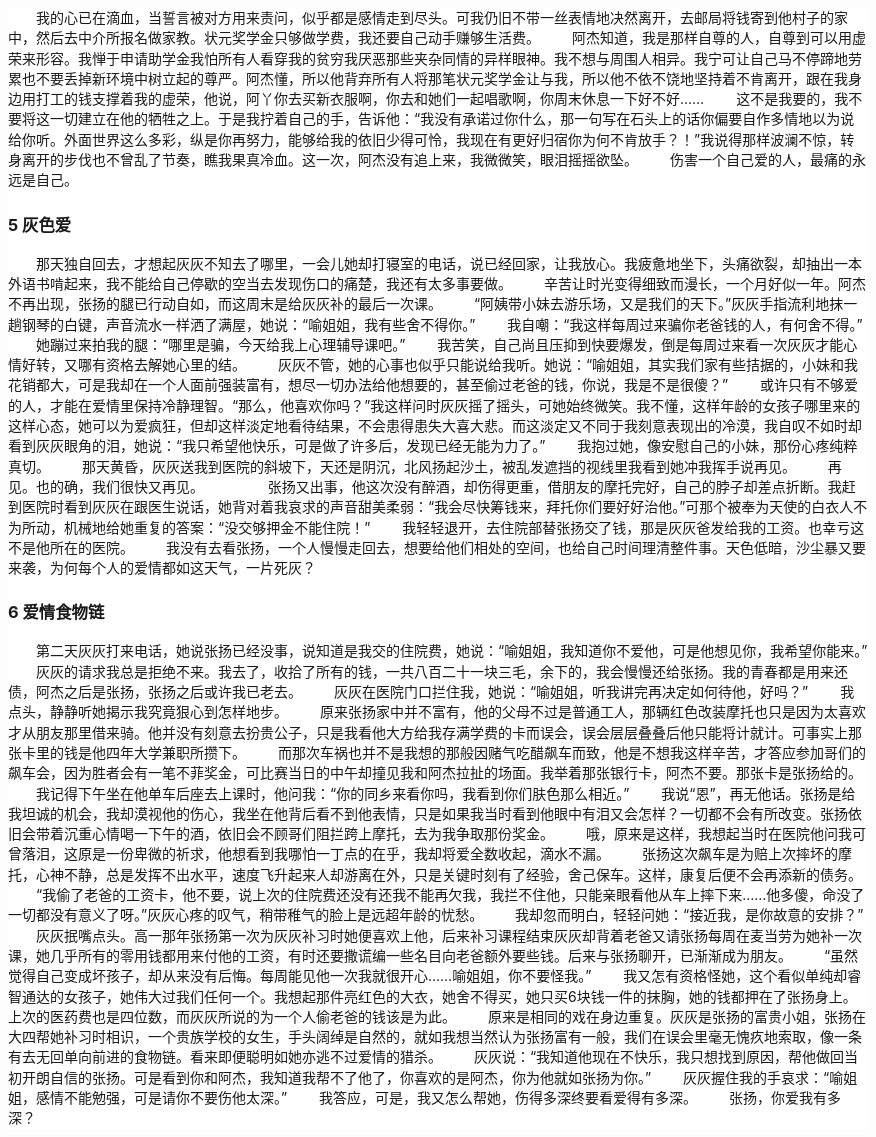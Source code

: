 　　我的心已在滴血，当誓言被对方用来责问，似乎都是感情走到尽头。可我仍旧不带一丝表情地决然离开，去邮局将钱寄到他村子的家中，然后去中介所报名做家教。状元奖学金只够做学费，我还要自己动手赚够生活费。
　　阿杰知道，我是那样自尊的人，自尊到可以用虚荣来形容。我惮于申请助学金我怕所有人看穿我的贫穷我厌恶那些夹杂同情的异样眼神。我不想与周围人相异。我宁可让自己马不停蹄地劳累也不要丢掉新环境中树立起的尊严。阿杰懂，所以他背弃所有人将那笔状元奖学金让与我，所以他不依不饶地坚持着不肯离开，跟在我身边用打工的钱支撑着我的虚荣，他说，阿丫你去买新衣服啊，你去和她们一起唱歌啊，你周末休息一下好不好……
　　这不是我要的，我不要将这一切建立在他的牺牲之上。于是我拧着自己的手，告诉他：“我没有承诺过你什么，那一句写在石头上的话你偏要自作多情地以为说给你听。外面世界这么多彩，纵是你再努力，能够给我的依旧少得可怜，我现在有更好归宿你为何不肯放手？！”我说得那样波澜不惊，转身离开的步伐也不曾乱了节奏，瞧我果真冷血。这一次，阿杰没有追上来，我微微笑，眼泪摇摇欲坠。
　　伤害一个自己爱的人，最痛的永远是自己。

### 5 灰色爱
　　那天独自回去，才想起灰灰不知去了哪里，一会儿她却打寝室的电话，说已经回家，让我放心。我疲惫地坐下，头痛欲裂，却抽出一本外语书啃起来，我不能给自己停歇的空当去发现伤口的痛楚，我还有太多事要做。
　　辛苦让时光变得细致而漫长，一个月好似一年。阿杰不再出现，张扬的腿已行动自如，而这周末是给灰灰补的最后一次课。
　　“阿姨带小妹去游乐场，又是我们的天下。”灰灰手指流利地抹一趟钢琴的白键，声音流水一样洒了满屋，她说：“喻姐姐，我有些舍不得你。”
　　我自嘲：“我这样每周过来骗你老爸钱的人，有何舍不得。”
　　她蹦过来拍我的腿：“哪里是骗，今天给我上心理辅导课吧。”
　　我苦笑，自己尚且压抑到快要爆发，倒是每周过来看一次灰灰才能心情好转，又哪有资格去解她心里的结。
　　灰灰不管，她的心事也似乎只能说给我听。她说：“喻姐姐，其实我们家有些拮据的，小妹和我花销都大，可是我却在一个人面前强装富有，想尽一切办法给他想要的，甚至偷过老爸的钱，你说，我是不是很傻？”
　　或许只有不够爱的人，才能在爱情里保持冷静理智。“那么，他喜欢你吗？”我这样问时灰灰摇了摇头，可她始终微笑。我不懂，这样年龄的女孩子哪里来的这样心态，她可以为爱疯狂，但却这样淡定地看待结果，不会患得患失大喜大悲。而这淡定又不同于我刻意表现出的冷漠，我自叹不如时却看到灰灰眼角的泪，她说：“我只希望他快乐，可是做了许多后，发现已经无能为力了。”
　　我抱过她，像安慰自己的小妹，那份心疼纯粹真切。
　　那天黄昏，灰灰送我到医院的斜坡下，天还是阴沉，北风扬起沙土，被乱发遮挡的视线里我看到她冲我挥手说再见。
　　再见。也的确，我们很快又再见。
　　
　　张扬又出事，他这次没有醉酒，却伤得更重，借朋友的摩托完好，自己的脖子却差点折断。我赶到医院时看到灰灰在跟医生说话，她背对着我哀求的声音甜美柔弱：“我会尽快筹钱来，拜托你们要好好治他。”可那个被奉为天使的白衣人不为所动，机械地给她重复的答案：“没交够押金不能住院！”
　　我轻轻退开，去住院部替张扬交了钱，那是灰灰爸发给我的工资。也幸亏这不是他所在的医院。
　　我没有去看张扬，一个人慢慢走回去，想要给他们相处的空间，也给自己时间理清整件事。天色低暗，沙尘暴又要来袭，为何每个人的爱情都如这天气，一片死灰？
　　

### 6 爱情食物链
　　第二天灰灰打来电话，她说张扬已经没事，说知道是我交的住院费，她说：“喻姐姐，我知道你不爱他，可是他想见你，我希望你能来。”
　　灰灰的请求我总是拒绝不来。我去了，收拾了所有的钱，一共八百二十一块三毛，余下的，我会慢慢还给张扬。我的青春都是用来还债，阿杰之后是张扬，张扬之后或许我已老去。
　　灰灰在医院门口拦住我，她说：“喻姐姐，听我讲完再决定如何待他，好吗？”
　　我点头，静静听她揭示我究竟狠心到怎样地步。
　　原来张扬家中并不富有，他的父母不过是普通工人，那辆红色改装摩托也只是因为太喜欢才从朋友那里借来骑。他并没有刻意去扮贵公子，只是我看他大方给我存满学费的卡而误会，误会层层叠叠后他只能将计就计。可事实上那张卡里的钱是他四年大学兼职所攒下。
　　而那次车祸也并不是我想的那般因赌气吃醋飙车而致，他是不想我这样辛苦，才答应参加哥们的飙车会，因为胜者会有一笔不菲奖金，可比赛当日的中午却撞见我和阿杰拉扯的场面。我举着那张银行卡，阿杰不要。那张卡是张扬给的。
　　我记得下午坐在他单车后座去上课时，他问我：“你的同乡来看你吗，我看到你们肤色那么相近。”
　　我说“恩”，再无他话。张扬是给我坦诚的机会，我却漠视他的伤心，我坐在他背后看不到他表情，只是如果我当时看到他眼中有泪又会怎样？一切都不会有所改变。张扬依旧会带着沉重心情喝一下午的酒，依旧会不顾哥们阻拦跨上摩托，去为我争取那份奖金。
　　哦，原来是这样，我想起当时在医院他问我可曾落泪，这原是一份卑微的祈求，他想看到我哪怕一丁点的在乎，我却将爱全数收起，滴水不漏。
　　张扬这次飙车是为赔上次摔坏的摩托，心神不静，总是发挥不出水平，速度飞升起来人却游离在外，只是关键时刻有了经验，舍己保车。这样，康复后便不会再添新的债务。
　　“我偷了老爸的工资卡，他不要，说上次的住院费还没有还我不能再欠我，我拦不住他，只能亲眼看他从车上摔下来……他多傻，命没了一切都没有意义了呀。”灰灰心疼的叹气，稍带稚气的脸上是远超年龄的忧愁。
　　我却忽而明白，轻轻问她：“接近我，是你故意的安排？”
　　灰灰抿嘴点头。高一那年张扬第一次为灰灰补习时她便喜欢上他，后来补习课程结束灰灰却背着老爸又请张扬每周在麦当劳为她补一次课，她几乎所有的零用钱都用来付他的工资，有时还要撒谎编一些名目向老爸额外要些钱。后来与张扬聊开，已渐渐成为朋友。
　　“虽然觉得自己变成坏孩子，却从来没有后悔。每周能见他一次我就很开心……喻姐姐，你不要怪我。”
　　我又怎有资格怪她，这个看似单纯却睿智通达的女孩子，她伟大过我们任何一个。我想起那件亮红色的大衣，她舍不得买，她只买6块钱一件的抹胸，她的钱都押在了张扬身上。上次的医药费也是四位数，而灰灰所说的为一个人偷老爸的钱该是为此。
　　原来是相同的戏在身边重复。灰灰是张扬的富贵小姐，张扬在大四帮她补习时相识，一个贵族学校的女生，手头阔绰是自然的，就如我想当然认为张扬富有一般，我们在误会里毫无愧疚地索取，像一条有去无回单向前进的食物链。看来即便聪明如她亦逃不过爱情的猎杀。
　　灰灰说：“我知道他现在不快乐，我只想找到原因，帮他做回当初开朗自信的张扬。可是看到你和阿杰，我知道我帮不了他了，你喜欢的是阿杰，你为他就如张扬为你。”
　　灰灰握住我的手哀求：“喻姐姐，感情不能勉强，可是请你不要伤他太深。”
　　我答应，可是，我又怎么帮她，伤得多深终要看爱得有多深。
　　张扬，你爱我有多深？
